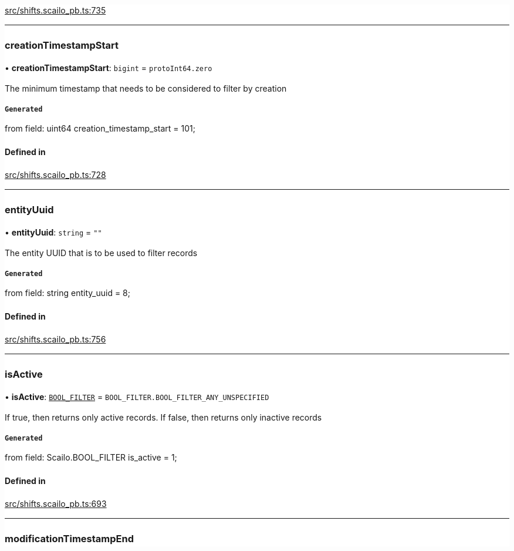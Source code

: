 [src/shifts.scailo_pb.ts:735](https://github.com/scailo/ts-sdk/blob/c10a36b57201dfa5903d4b53efa1e62aa6208936/src/shifts.scailo_pb.ts#L735)

___

### creationTimestampStart

• **creationTimestampStart**: `bigint` = `protoInt64.zero`

The minimum timestamp that needs to be considered to filter by creation

**`Generated`**

from field: uint64 creation_timestamp_start = 101;

#### Defined in

[src/shifts.scailo_pb.ts:728](https://github.com/scailo/ts-sdk/blob/c10a36b57201dfa5903d4b53efa1e62aa6208936/src/shifts.scailo_pb.ts#L728)

___

### entityUuid

• **entityUuid**: `string` = `""`

The entity UUID that is to be used to filter records

**`Generated`**

from field: string entity_uuid = 8;

#### Defined in

[src/shifts.scailo_pb.ts:756](https://github.com/scailo/ts-sdk/blob/c10a36b57201dfa5903d4b53efa1e62aa6208936/src/shifts.scailo_pb.ts#L756)

___

### isActive

• **isActive**: [`BOOL_FILTER`](../enums/BOOL_FILTER.md) = `BOOL_FILTER.BOOL_FILTER_ANY_UNSPECIFIED`

If true, then returns only active records. If false, then returns only inactive records

**`Generated`**

from field: Scailo.BOOL_FILTER is_active = 1;

#### Defined in

[src/shifts.scailo_pb.ts:693](https://github.com/scailo/ts-sdk/blob/c10a36b57201dfa5903d4b53efa1e62aa6208936/src/shifts.scailo_pb.ts#L693)

___

### modificationTimestampEnd
